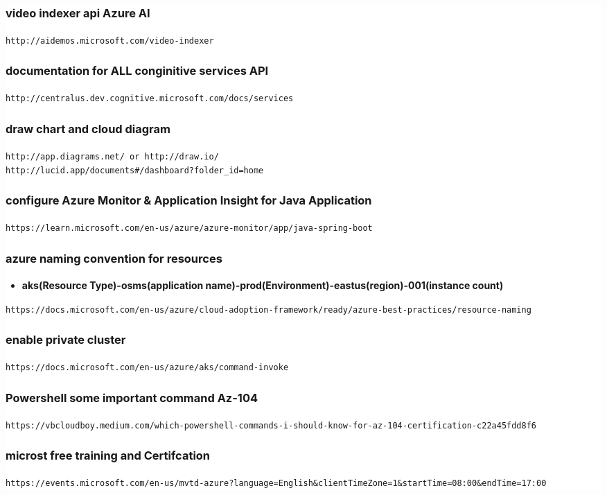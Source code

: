 ### video indexer api Azure AI

```
http://aidemos.microsoft.com/video-indexer
```

### documentation for ALL conginitive services API

```
http://centralus.dev.cognitive.microsoft.com/docs/services
```

### draw chart and cloud diagram

```
http://app.diagrams.net/ or http://draw.io/
http://lucid.app/documents#/dashboard?folder_id=home
```

### configure Azure Monitor & Application Insight for Java Application

```
https://learn.microsoft.com/en-us/azure/azure-monitor/app/java-spring-boot
```

### azure naming convention for resources

- **aks(Resource Type)-osms(application name)-prod(Environment)-eastus(region)-001(instance count)**

```
https://docs.microsoft.com/en-us/azure/cloud-adoption-framework/ready/azure-best-practices/resource-naming
```

### enable private cluster

```
https://docs.microsoft.com/en-us/azure/aks/command-invoke
```

### Powershell some important command Az-104

```
https://vbcloudboy.medium.com/which-powershell-commands-i-should-know-for-az-104-certification-c22a45fdd8f6
```

### microst free training and Certifcation

```
https://events.microsoft.com/en-us/mvtd-azure?language=English&clientTimeZone=1&startTime=08:00&endTime=17:00
```
